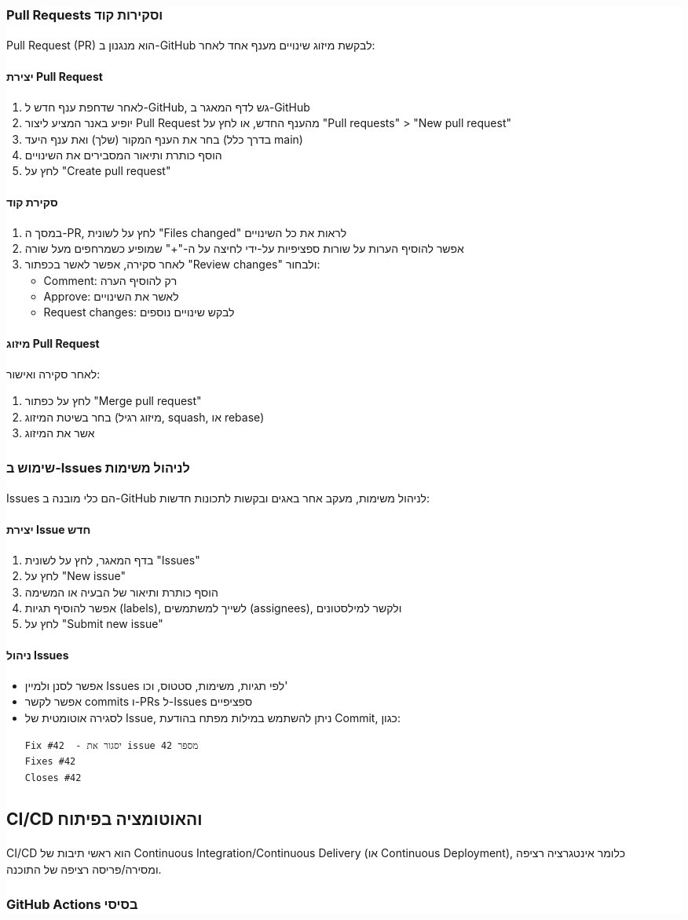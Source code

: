 ### Pull Requests וסקירות קוד

Pull Request (PR) הוא מנגנון ב-GitHub לבקשת מיזוג שינויים מענף אחד לאחר:

#### יצירת Pull Request
1. לאחר שדחפת ענף חדש ל-GitHub, גש לדף המאגר ב-GitHub
2. יופיע באנר המציע ליצור Pull Request מהענף החדש, או לחץ על "Pull requests" > "New pull request"
3. בחר את הענף המקור (שלך) ואת ענף היעד (בדרך כלל main)
4. הוסף כותרת ותיאור המסבירים את השינויים
5. לחץ על "Create pull request"

#### סקירת קוד
1. במסך ה-PR, לחץ על לשונית "Files changed" לראות את כל השינויים
2. אפשר להוסיף הערות על שורות ספציפיות על-ידי לחיצה על ה-"+" שמופיע כשמרחפים מעל שורה
3. לאחר סקירה, אפשר לאשר בכפתור "Review changes" ולבחור:
    - Comment: רק להוסיף הערה
    - Approve: לאשר את השינויים
    - Request changes: לבקש שינויים נוספים

#### מיזוג Pull Request
לאחר סקירה ואישור:
1. לחץ על כפתור "Merge pull request"
2. בחר בשיטת המיזוג (מיזוג רגיל, squash, או rebase)
3. אשר את המיזוג

### שימוש ב-Issues לניהול משימות

Issues הם כלי מובנה ב-GitHub לניהול משימות, מעקב אחר באגים ובקשות לתכונות חדשות:

#### יצירת Issue חדש
1. בדף המאגר, לחץ על לשונית "Issues"
2. לחץ על "New issue"
3. הוסף כותרת ותיאור של הבעיה או המשימה
4. אפשר להוסיף תגיות (labels), לשייך למשתמשים (assignees), ולקשר למילסטונים
5. לחץ על "Submit new issue"

#### ניהול Issues
- אפשר לסנן ולמיין Issues לפי תגיות, משימות, סטטוס, וכו'
- אפשר לקשר commits ו-PRs ל-Issues ספציפיים
- לסגירה אוטומטית של Issue, ניתן להשתמש במילות מפתח בהודעת Commit, כגון:
  ```
  Fix #42  - יסגור את issue מספר 42
  Fixes #42
  Closes #42
  ```

## CI/CD והאוטומציה בפיתוח

CI/CD הוא ראשי תיבות של Continuous Integration/Continuous Delivery (או Continuous Deployment), כלומר אינטגרציה רציפה ומסירה/פריסה רציפה של התוכנה.

### GitHub Actions בסיסי
